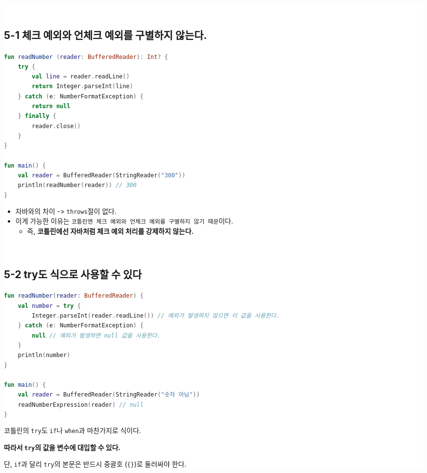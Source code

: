 <br>

## 5-1 체크 예외와 언체크 예외를 구별하지 않는다.

```kt
fun readNumber (reader: BufferedReader): Int? {
    try {
        val line = reader.readLine()
        return Integer.parseInt(line)
    } catch (e: NumberFormatException) {
        return null
    } finally {
        reader.close()
    }
}

fun main() {
    val reader = BufferedReader(StringReader("300"))
    println(readNumber(reader)) // 300
}
```
* 자바와의 차이 -> `throws`절이 없다.
* 이게 가능한 이유는 `코틀린엔 체크 예외와 언체크 예외를 구별하지 않기 때문`이다.
  * 즉, **코틀린에선 자바처럼 체크 예외 처리를 강제하지 않는다.**

<br>

## 5-2 try도 식으로 사용할 수 있다

```kt
fun readNumber(reader: BufferedReader) {
    val number = try {
        Integer.parseInt(reader.readLine()) // 예외가 발생하지 않으면 이 값을 사용한다.
    } catch (e: NumberFormatException) {
        null // 예외가 발생하면 null 값을 사용한다.
    }
    println(number)
}

fun main() {
    val reader = BufferedReader(StringReader("숫자 아님"))
    readNumberExpression(reader) // null
}
```
코틀린의 `try`도 `if`나 `when`과 마찬가지로 식이다.

**따라서 `try`의 값을 변수에 대입할 수 있다.**

단, `if`과 달리 `try`의 본문은 반드시 중괄호 (`{}`)로 둘러싸야 한다.


